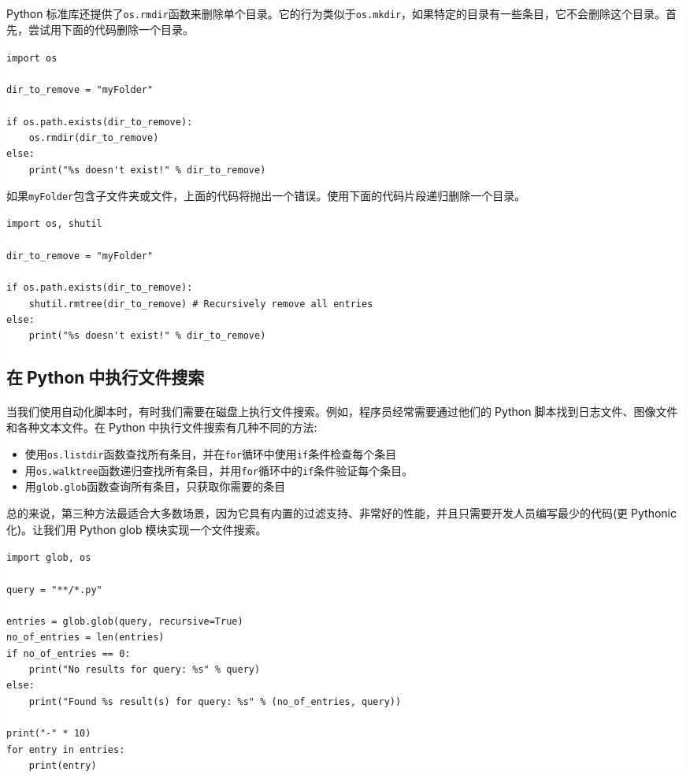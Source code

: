 Python 标准库还提供了`os.rmdir`函数来删除单个目录。它的行为类似于`os.mkdir`，如果特定的目录有一些条目，它不会删除这个目录。首先，尝试用下面的代码删除一个目录。

```
import os

dir_to_remove = "myFolder"

if os.path.exists(dir_to_remove):
    os.rmdir(dir_to_remove)
else:
    print("%s doesn't exist!" % dir_to_remove)

```

如果`myFolder`包含子文件夹或文件，上面的代码将抛出一个错误。使用下面的代码片段递归删除一个目录。

```
import os, shutil

dir_to_remove = "myFolder"

if os.path.exists(dir_to_remove):
    shutil.rmtree(dir_to_remove) # Recursively remove all entries
else:
    print("%s doesn't exist!" % dir_to_remove)

```

## 在 Python 中执行文件搜索

当我们使用自动化脚本时，有时我们需要在磁盘上执行文件搜索。例如，程序员经常需要通过他们的 Python 脚本找到日志文件、图像文件和各种文本文件。在 Python 中执行文件搜索有几种不同的方法:

*   使用`os.listdir`函数查找所有条目，并在`for`循环中使用`if`条件检查每个条目
*   用`os.walktree`函数递归查找所有条目，并用`for`循环中的`if`条件验证每个条目。
*   用`glob.glob`函数查询所有条目，只获取你需要的条目

总的来说，第三种方法最适合大多数场景，因为它具有内置的过滤支持、非常好的性能，并且只需要开发人员编写最少的代码(更 Pythonic 化)。让我们用 Python glob 模块实现一个文件搜索。

```
import glob, os

query = "**/*.py"

entries = glob.glob(query, recursive=True)
no_of_entries = len(entries)
if no_of_entries == 0:
    print("No results for query: %s" % query)
else:
    print("Found %s result(s) for query: %s" % (no_of_entries, query))

print("-" * 10)
for entry in entries:
    print(entry)

```
